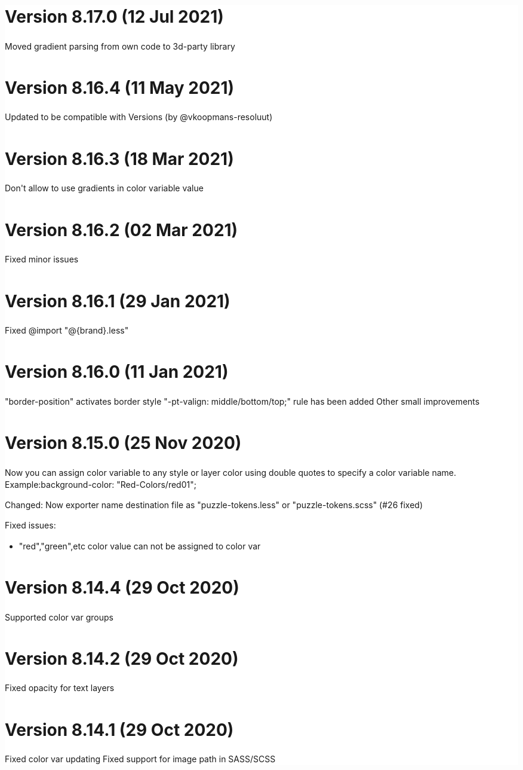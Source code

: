 # Version 8.17.0 (12 Jul 2021)
Moved gradient parsing from own code to 3d-party library

# Version 8.16.4 (11 May 2021)
Updated to be compatible with Versions (by @vkoopmans-resoluut)

# Version 8.16.3 (18 Mar 2021)
Don't allow to use gradients in color variable value

# Version 8.16.2 (02 Mar 2021)
Fixed minor issues

# Version 8.16.1 (29 Jan 2021)
Fixed @import "@{brand}.less" 

# Version 8.16.0 (11 Jan 2021)
"border-position" activates border style
"-pt-valign: middle/bottom/top;" rule has been added
Other small improvements

# Version 8.15.0 (25 Nov 2020)
Now you can assign color variable to any style or layer color using double quotes to specify a color variable name.
Example:background-color:  "Red-Colors/red01";

Changed:
Now exporter name destination file as "puzzle-tokens.less" or "puzzle-tokens.scss" (#26 fixed)

Fixed issues:
- "red","green",etc color value can not be assigned to color var

# Version 8.14.4 (29 Oct 2020)
Supported color var groups

# Version 8.14.2 (29 Oct 2020)
Fixed opacity for text layers

# Version 8.14.1 (29 Oct 2020)
Fixed color var updating
Fixed support for image path in SASS/SCSS
